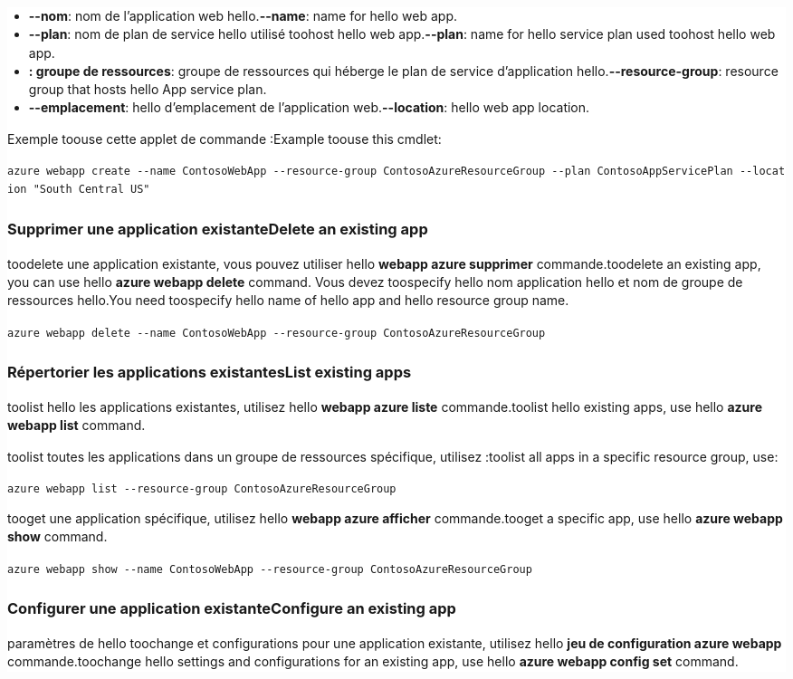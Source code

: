 * <span data-ttu-id="4f7a5-145">**--nom**: nom de l’application web hello.</span><span class="sxs-lookup"><span data-stu-id="4f7a5-145">**--name**: name for hello web app.</span></span>
* <span data-ttu-id="4f7a5-146">**--plan**: nom de plan de service hello utilisé toohost hello web app.</span><span class="sxs-lookup"><span data-stu-id="4f7a5-146">**--plan**: name for hello service plan used toohost hello web app.</span></span>
* <span data-ttu-id="4f7a5-147">**: groupe de ressources**: groupe de ressources qui héberge le plan de service d’application hello.</span><span class="sxs-lookup"><span data-stu-id="4f7a5-147">**--resource-group**: resource group that hosts hello App service plan.</span></span>
* <span data-ttu-id="4f7a5-148">**--emplacement**: hello d’emplacement de l’application web.</span><span class="sxs-lookup"><span data-stu-id="4f7a5-148">**--location**: hello web app location.</span></span>

<span data-ttu-id="4f7a5-149">Exemple toouse cette applet de commande :</span><span class="sxs-lookup"><span data-stu-id="4f7a5-149">Example toouse this cmdlet:</span></span>

    azure webapp create --name ContosoWebApp --resource-group ContosoAzureResourceGroup --plan ContosoAppServicePlan --location "South Central US"

### <a name="delete-an-existing-app"></a><span data-ttu-id="4f7a5-150">Supprimer une application existante</span><span class="sxs-lookup"><span data-stu-id="4f7a5-150">Delete an existing app</span></span>
<span data-ttu-id="4f7a5-151">toodelete une application existante, vous pouvez utiliser hello **webapp azure supprimer** commande.</span><span class="sxs-lookup"><span data-stu-id="4f7a5-151">toodelete an existing app, you can use hello **azure webapp delete** command.</span></span> <span data-ttu-id="4f7a5-152">Vous devez toospecify hello nom application hello et nom de groupe de ressources hello.</span><span class="sxs-lookup"><span data-stu-id="4f7a5-152">You need toospecify hello name of hello app and hello resource group name.</span></span>

    azure webapp delete --name ContosoWebApp --resource-group ContosoAzureResourceGroup

### <a name="list-existing-apps"></a><span data-ttu-id="4f7a5-153">Répertorier les applications existantes</span><span class="sxs-lookup"><span data-stu-id="4f7a5-153">List existing apps</span></span>
<span data-ttu-id="4f7a5-154">toolist hello les applications existantes, utilisez hello **webapp azure liste** commande.</span><span class="sxs-lookup"><span data-stu-id="4f7a5-154">toolist hello existing apps, use hello **azure webapp list** command.</span></span>

<span data-ttu-id="4f7a5-155">toolist toutes les applications dans un groupe de ressources spécifique, utilisez :</span><span class="sxs-lookup"><span data-stu-id="4f7a5-155">toolist all apps in a specific resource group, use:</span></span>

    azure webapp list --resource-group ContosoAzureResourceGroup

<span data-ttu-id="4f7a5-156">tooget une application spécifique, utilisez hello **webapp azure afficher** commande.</span><span class="sxs-lookup"><span data-stu-id="4f7a5-156">tooget a specific app, use hello **azure webapp show** command.</span></span>

    azure webapp show --name ContosoWebApp --resource-group ContosoAzureResourceGroup

### <a name="configure-an-existing-app"></a><span data-ttu-id="4f7a5-157">Configurer une application existante</span><span class="sxs-lookup"><span data-stu-id="4f7a5-157">Configure an existing app</span></span>
<span data-ttu-id="4f7a5-158">paramètres de hello toochange et configurations pour une application existante, utilisez hello **jeu de configuration azure webapp** commande.</span><span class="sxs-lookup"><span data-stu-id="4f7a5-158">toochange hello settings and configurations for an existing app, use hello **azure webapp config set** command.</span></span>
